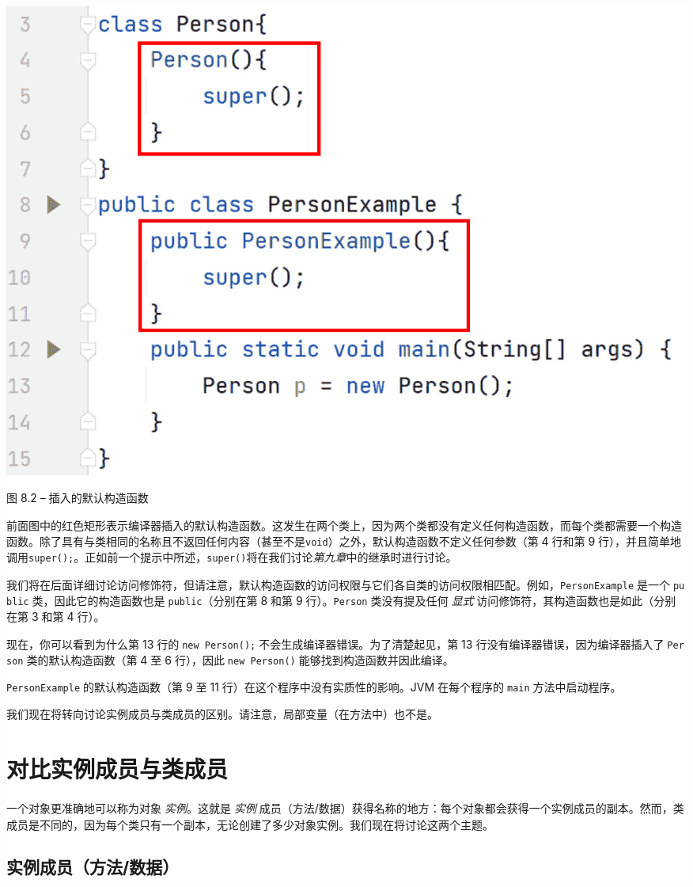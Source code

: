![图 8.2 – 插入的默认构造函数](img/B19793_08_2.jpg)

图 8.2 – 插入的默认构造函数

前面图中的红色矩形表示编译器插入的默认构造函数。这发生在两个类上，因为两个类都没有定义任何构造函数，而每个类都需要一个构造函数。除了具有与类相同的名称且不返回任何内容（甚至不是`void`）之外，默认构造函数不定义任何参数（第 4 行和第 9 行），并且简单地调用`super();`。正如前一个提示中所述，`super()`将在我们讨论*第九章*中的继承时进行讨论。

我们将在后面详细讨论访问修饰符，但请注意，默认构造函数的访问权限与它们各自类的访问权限相匹配。例如，`PersonExample` 是一个 `public` 类，因此它的构造函数也是 `public`（分别在第 8 和第 9 行）。`Person` 类没有提及任何 *显式* 访问修饰符，其构造函数也是如此（分别在第 3 和第 4 行）。

现在，你可以看到为什么第 13 行的 `new Person();` 不会生成编译器错误。为了清楚起见，第 13 行没有编译器错误，因为编译器插入了 `Person` 类的默认构造函数（第 4 至 6 行），因此 `new Person()` 能够找到构造函数并因此编译。

`PersonExample` 的默认构造函数（第 9 至 11 行）在这个程序中没有实质性的影响。JVM 在每个程序的 `main` 方法中启动程序。

我们现在将转向讨论实例成员与类成员的区别。请注意，局部变量（在方法中）也不是。

# 对比实例成员与类成员

一个对象更准确地可以称为对象 *实例*。这就是 *实例* 成员（方法/数据）获得名称的地方：每个对象都会获得一个实例成员的副本。然而，类成员是不同的，因为每个类只有一个副本，无论创建了多少对象实例。我们现在将讨论这两个主题。

## 实例成员（方法/数据）
